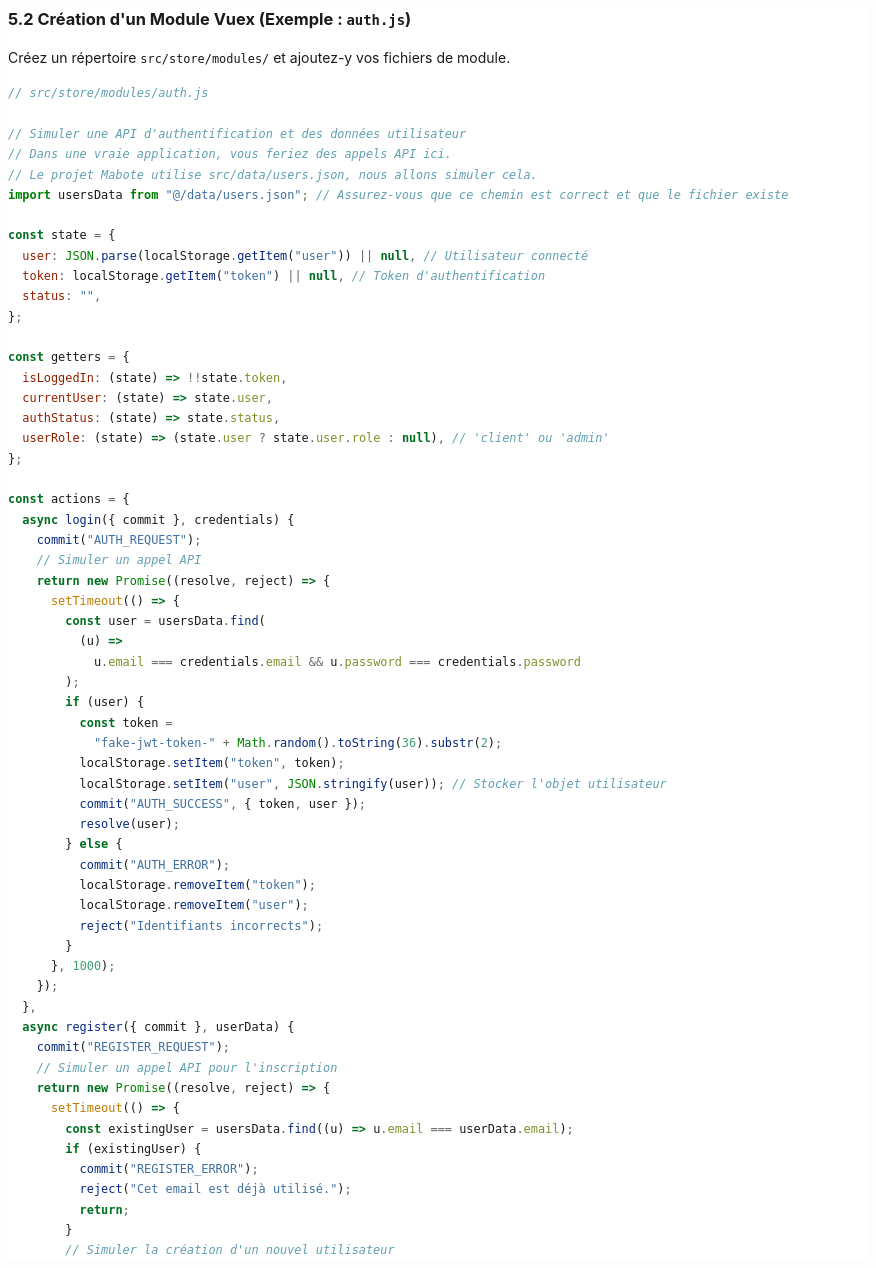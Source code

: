 ### 5.2 Création d'un Module Vuex (Exemple : `auth.js`)

Créez un répertoire `src/store/modules/` et ajoutez-y vos fichiers de module.

```javascript
// src/store/modules/auth.js

// Simuler une API d'authentification et des données utilisateur
// Dans une vraie application, vous feriez des appels API ici.
// Le projet Mabote utilise src/data/users.json, nous allons simuler cela.
import usersData from "@/data/users.json"; // Assurez-vous que ce chemin est correct et que le fichier existe

const state = {
  user: JSON.parse(localStorage.getItem("user")) || null, // Utilisateur connecté
  token: localStorage.getItem("token") || null, // Token d'authentification
  status: "",
};

const getters = {
  isLoggedIn: (state) => !!state.token,
  currentUser: (state) => state.user,
  authStatus: (state) => state.status,
  userRole: (state) => (state.user ? state.user.role : null), // 'client' ou 'admin'
};

const actions = {
  async login({ commit }, credentials) {
    commit("AUTH_REQUEST");
    // Simuler un appel API
    return new Promise((resolve, reject) => {
      setTimeout(() => {
        const user = usersData.find(
          (u) =>
            u.email === credentials.email && u.password === credentials.password
        );
        if (user) {
          const token =
            "fake-jwt-token-" + Math.random().toString(36).substr(2);
          localStorage.setItem("token", token);
          localStorage.setItem("user", JSON.stringify(user)); // Stocker l'objet utilisateur
          commit("AUTH_SUCCESS", { token, user });
          resolve(user);
        } else {
          commit("AUTH_ERROR");
          localStorage.removeItem("token");
          localStorage.removeItem("user");
          reject("Identifiants incorrects");
        }
      }, 1000);
    });
  },
  async register({ commit }, userData) {
    commit("REGISTER_REQUEST");
    // Simuler un appel API pour l'inscription
    return new Promise((resolve, reject) => {
      setTimeout(() => {
        const existingUser = usersData.find((u) => u.email === userData.email);
        if (existingUser) {
          commit("REGISTER_ERROR");
          reject("Cet email est déjà utilisé.");
          return;
        }
        // Simuler la création d'un nouvel utilisateur
```